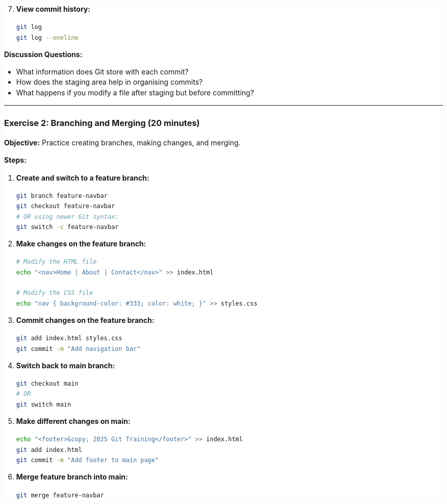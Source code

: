 7. **View commit history:**
   ```bash
   git log
   git log --oneline
   ```

**Discussion Questions:**

- What information does Git store with each commit?
- How does the staging area help in organising commits?
- What happens if you modify a file after staging but before committing?

---

### Exercise 2: Branching and Merging (20 minutes)

**Objective:** Practice creating branches, making changes, and merging.

**Steps:**

1. **Create and switch to a feature branch:**
   ```bash
   git branch feature-navbar
   git checkout feature-navbar
   # OR using newer Git syntax:
   git switch -c feature-navbar
   ```

2. **Make changes on the feature branch:**
   ```bash
   # Modify the HTML file
   echo "<nav>Home | About | Contact</nav>" >> index.html
   
   # Modify the CSS file
   echo "nav { background-color: #333; color: white; }" >> styles.css
   ```

3. **Commit changes on the feature branch:**
   ```bash
   git add index.html styles.css
   git commit -m "Add navigation bar"
   ```

4. **Switch back to main branch:**
   ```bash
   git checkout main
   # OR
   git switch main
   ```

5. **Make different changes on main:**
   ```bash
   echo "<footer>&copy; 2025 Git Training</footer>" >> index.html
   git add index.html
   git commit -m "Add footer to main page"
   ```

6. **Merge feature branch into main:**
   ```bash
   git merge feature-navbar
   ```
